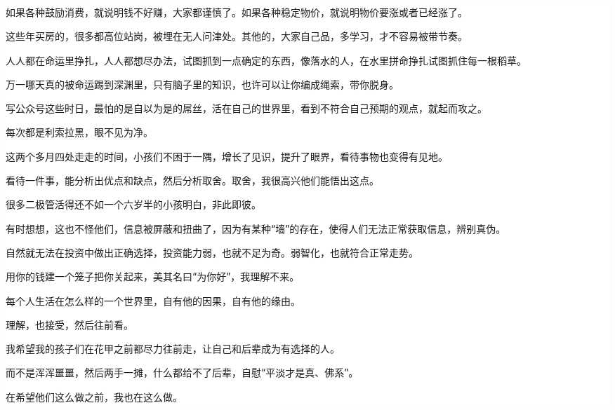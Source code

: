 如果各种鼓励消费，就说明钱不好赚，大家都谨慎了。如果各种稳定物价，就说明物价要涨或者已经涨了。

这些年买房的，很多都高位站岗，被埋在无人问津处。其他的，大家自己品，多学习，才不容易被带节奏。

人人都在命运里挣扎，人人都想尽办法，试图抓到一点确定的东西，像落水的人，在水里拼命挣扎试图抓住每一根稻草。

万一哪天真的被命运踢到深渊里，只有脑子里的知识，也许可以让你编成绳索，带你脱身。

写公众号这些时日，最怕的是自以为是的屌丝，活在自己的世界里，看到不符合自己预期的观点，就起而攻之。

每次都是利索拉黑，眼不见为净。

这两个多月四处走走的时间，小孩们不困于一隅，增长了见识，提升了眼界，看待事物也变得有见地。

看待一件事，能分析出优点和缺点，然后分析取舍。取舍，我很高兴他们能悟出这点。

很多二极管活得还不如一个六岁半的小孩明白，非此即彼。

有时想想，这也不怪他们，信息被屏蔽和扭曲了，因为有某种“墙”的存在，使得人们无法正常获取信息，辨别真伪。

自然就无法在投资中做出正确选择，投资能力弱，也就不足为奇。弱智化，也就符合正常走势。

用你的钱建一个笼子把你关起来，美其名曰“为你好”，我理解不来。

每个人生活在怎么样的一个世界里，自有他的因果，自有他的缘由。

理解，也接受，然后往前看。

我希望我的孩子们在花甲之前都尽力往前走，让自己和后辈成为有选择的人。

而不是浑浑噩噩，然后两手一摊，什么都给不了后辈，自慰“平淡才是真、佛系”。

在希望他们这么做之前，我也在这么做。

